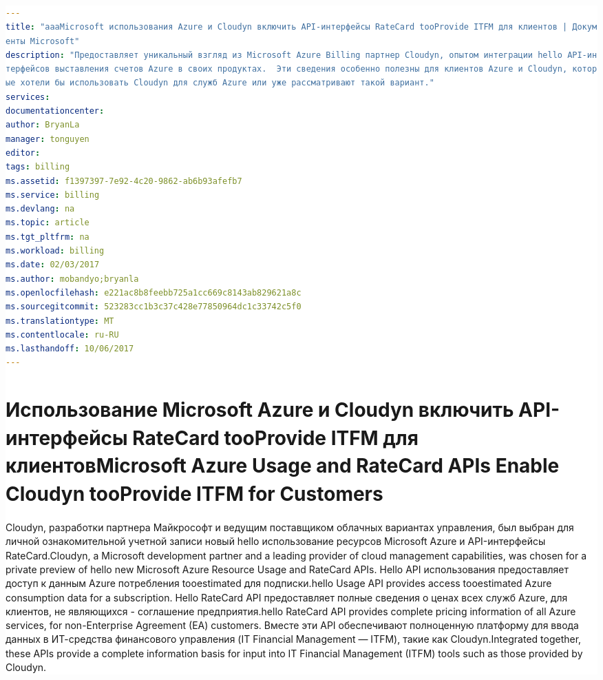 ```yaml
---
title: "aaaMicrosoft использования Azure и Cloudyn включить API-интерфейсы RateCard tooProvide ITFM для клиентов | Документы Microsoft"
description: "Предоставляет уникальный взгляд из Microsoft Azure Billing партнер Cloudyn, опытом интеграции hello API-интерфейсов выставления счетов Azure в своих продуктах.  Эти сведения особенно полезны для клиентов Azure и Cloudyn, которые хотели бы использовать Cloudyn для служб Azure или уже рассматривают такой вариант."
services: 
documentationcenter: 
author: BryanLa
manager: tonguyen
editor: 
tags: billing
ms.assetid: f1397397-7e92-4c20-9862-ab6b93afefb7
ms.service: billing
ms.devlang: na
ms.topic: article
ms.tgt_pltfrm: na
ms.workload: billing
ms.date: 02/03/2017
ms.author: mobandyo;bryanla
ms.openlocfilehash: e221ac8b8feebb725a1cc669c8143ab829621a8c
ms.sourcegitcommit: 523283cc1b3c37c428e77850964dc1c33742c5f0
ms.translationtype: MT
ms.contentlocale: ru-RU
ms.lasthandoff: 10/06/2017
---
```

# <a name="microsoft-azure-usage-and-ratecard-apis-enable-cloudyn-tooprovide-itfm-for-customers"></a><span data-ttu-id="6cbe2-104">Использование Microsoft Azure и Cloudyn включить API-интерфейсы RateCard tooProvide ITFM для клиентов</span><span class="sxs-lookup"><span data-stu-id="6cbe2-104">Microsoft Azure Usage and RateCard APIs Enable Cloudyn tooProvide ITFM for Customers</span></span>
<span data-ttu-id="6cbe2-105">Cloudyn, разработки партнера Майкрософт и ведущим поставщиком облачных вариантах управления, был выбран для личной ознакомительной учетной записи новый hello использование ресурсов Microsoft Azure и API-интерфейсы RateCard.</span><span class="sxs-lookup"><span data-stu-id="6cbe2-105">Cloudyn, a Microsoft development partner and a leading provider of cloud management capabilities, was chosen for a private preview of hello new Microsoft Azure Resource Usage and RateCard APIs.</span></span>  <span data-ttu-id="6cbe2-106">Hello API использования предоставляет доступ к данным Azure потребления tooestimated для подписки.</span><span class="sxs-lookup"><span data-stu-id="6cbe2-106">hello Usage API provides access tooestimated Azure consumption data for a subscription.</span></span> <span data-ttu-id="6cbe2-107">Hello RateCard API предоставляет полные сведения о ценах всех служб Azure, для клиентов, не являющихся - соглашение предприятия.</span><span class="sxs-lookup"><span data-stu-id="6cbe2-107">hello RateCard API provides complete pricing information of all Azure services, for non-Enterprise Agreement (EA) customers.</span></span> <span data-ttu-id="6cbe2-108">Вместе эти API обеспечивают полноценную платформу для ввода данных в ИТ-средства финансового управления (IT Financial Management — ITFM), такие как Cloudyn.</span><span class="sxs-lookup"><span data-stu-id="6cbe2-108">Integrated together, these APIs provide a complete information basis for input into IT Financial Management (ITFM) tools such as those provided by Cloudyn.</span></span>

